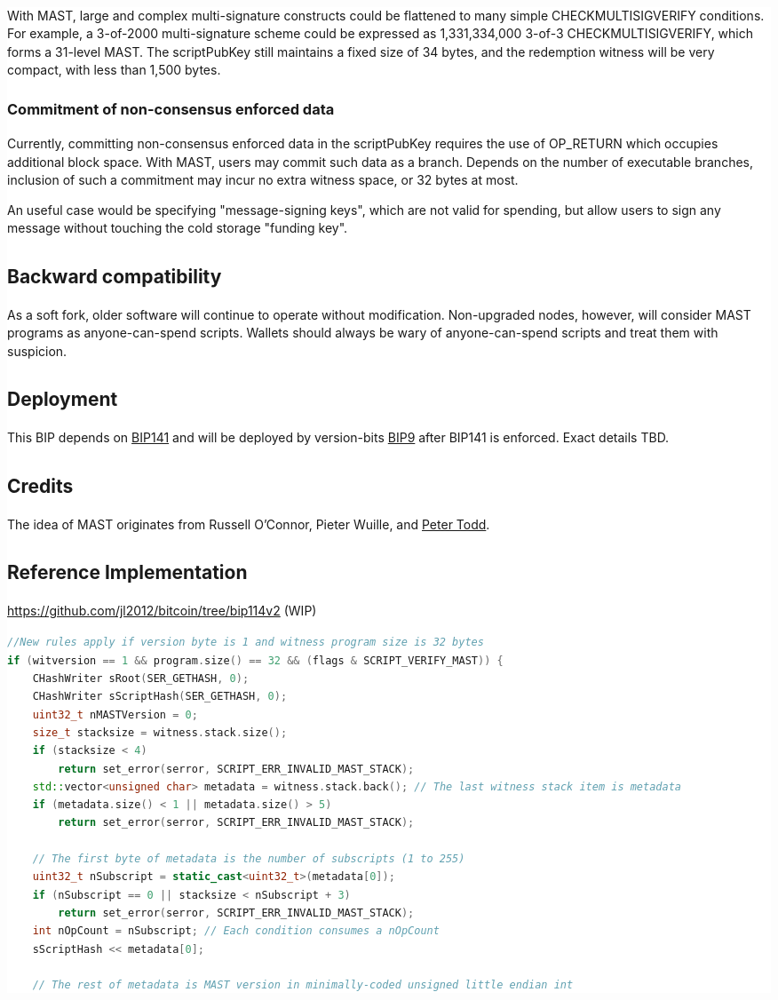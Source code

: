 With MAST, large and complex multi-signature constructs could be
flattened to many simple CHECKMULTISIGVERIFY conditions. For example, a
3-of-2000 multi-signature scheme could be expressed as 1,331,334,000
3-of-3 CHECKMULTISIGVERIFY, which forms a 31-level MAST. The
scriptPubKey still maintains a fixed size of 34 bytes, and the
redemption witness will be very compact, with less than 1,500 bytes.

### Commitment of non-consensus enforced data

Currently, committing non-consensus enforced data in the scriptPubKey
requires the use of OP\_RETURN which occupies additional block space.
With MAST, users may commit such data as a branch. Depends on the number
of executable branches, inclusion of such a commitment may incur no
extra witness space, or 32 bytes at most.

An useful case would be specifying "message-signing keys", which are not
valid for spending, but allow users to sign any message without touching
the cold storage "funding key".

## Backward compatibility

As a soft fork, older software will continue to operate without
modification. Non-upgraded nodes, however, will consider MAST programs
as anyone-can-spend scripts. Wallets should always be wary of
anyone-can-spend scripts and treat them with suspicion.

## Deployment

This BIP depends on [BIP141](/141) and will be
deployed by version-bits [BIP9](/9) after
BIP141 is enforced. Exact details TBD.

## Credits

The idea of MAST originates from Russell O’Connor, Pieter Wuille, and
[Peter
Todd](https://bitcointalk.org/index.php?topic=255145.msg2757327#msg2757327).

## Reference Implementation

<https://github.com/jl2012/bitcoin/tree/bip114v2> (WIP)

``` cpp
//New rules apply if version byte is 1 and witness program size is 32 bytes
if (witversion == 1 && program.size() == 32 && (flags & SCRIPT_VERIFY_MAST)) {
    CHashWriter sRoot(SER_GETHASH, 0);
    CHashWriter sScriptHash(SER_GETHASH, 0);
    uint32_t nMASTVersion = 0;
    size_t stacksize = witness.stack.size();
    if (stacksize < 4)
        return set_error(serror, SCRIPT_ERR_INVALID_MAST_STACK);
    std::vector<unsigned char> metadata = witness.stack.back(); // The last witness stack item is metadata
    if (metadata.size() < 1 || metadata.size() > 5)
        return set_error(serror, SCRIPT_ERR_INVALID_MAST_STACK);

    // The first byte of metadata is the number of subscripts (1 to 255)
    uint32_t nSubscript = static_cast<uint32_t>(metadata[0]);
    if (nSubscript == 0 || stacksize < nSubscript + 3)
        return set_error(serror, SCRIPT_ERR_INVALID_MAST_STACK);
    int nOpCount = nSubscript; // Each condition consumes a nOpCount
    sScriptHash << metadata[0];

    // The rest of metadata is MAST version in minimally-coded unsigned little endian int
```